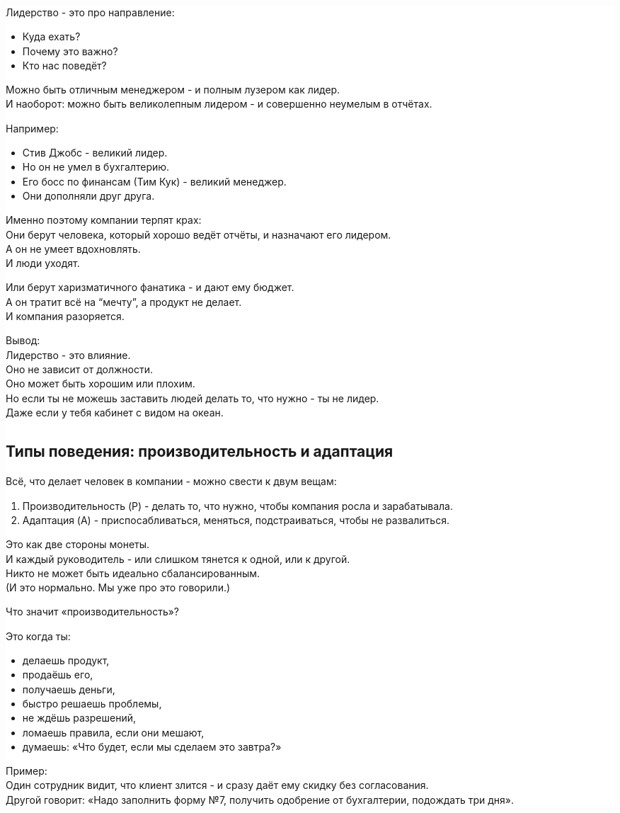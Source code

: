 Лидерство - это про направление:  
- Куда ехать?  
- Почему это важно?  
- Кто нас поведёт?

Можно быть отличным менеджером - и полным лузером как лидер.  
И наоборот: можно быть великолепным лидером - и совершенно неумелым в отчётах.

Например:  
- Стив Джобс - великий лидер.  
- Но он не умел в бухгалтерию.  
- Его босс по финансам (Тим Кук) - великий менеджер.  
- Они дополняли друг друга.

Именно поэтому компании терпят крах:  
Они берут человека, который хорошо ведёт отчёты, и назначают его лидером.  
А он не умеет вдохновлять.  
И люди уходят.

Или берут харизматичного фанатика - и дают ему бюджет.  
А он тратит всё на “мечту”, а продукт не делает.  
И компания разоряется.

Вывод:  
Лидерство - это влияние.  
Оно не зависит от должности.  
Оно может быть хорошим или плохим.  
Но если ты не можешь заставить людей делать то, что нужно - ты не лидер.  
Даже если у тебя кабинет с видом на океан.

## Типы поведения: производительность и адаптация

Всё, что делает человек в компании - можно свести к двум вещам:

1. Производительность (P) - делать то, что нужно, чтобы компания росла и зарабатывала.
2. Адаптация (A) - приспосабливаться, меняться, подстраиваться, чтобы не развалиться.

Это как две стороны монеты.  
И каждый руководитель - или слишком тянется к одной, или к другой.  
Никто не может быть идеально сбалансированным.  
(И это нормально. Мы уже про это говорили.)

Что значит «производительность»?

Это когда ты:  
- делаешь продукт,  
- продаёшь его,  
- получаешь деньги,  
- быстро решаешь проблемы,  
- не ждёшь разрешений,  
- ломаешь правила, если они мешают,  
- думаешь: «Что будет, если мы сделаем это завтра?»

Пример:  
Один сотрудник видит, что клиент злится - и сразу даёт ему скидку без согласования.  
Другой говорит: «Надо заполнить форму №7, получить одобрение от бухгалтерии, подождать три дня».
